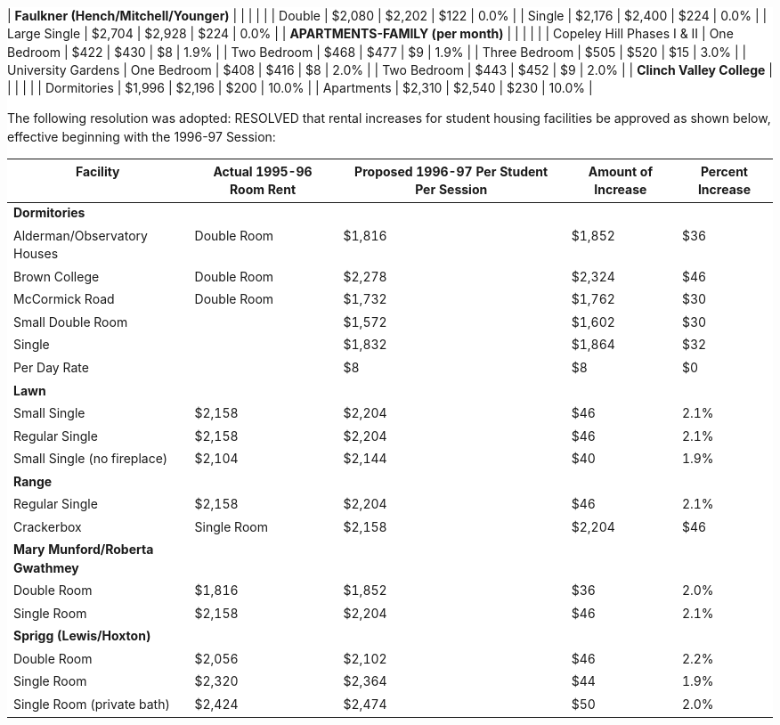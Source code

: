 | **Faulkner (Hench/Mitchell/Younger)** | | | | |
| Double | $2,080 | $2,202 | $122 | 0.0% |
| Single | $2,176 | $2,400 | $224 | 0.0% |
| Large Single | $2,704 | $2,928 | $224 | 0.0% |
| **APARTMENTS-FAMILY (per month)** | | | | |
| Copeley Hill Phases I & II | One Bedroom | $422 | $430 | $8 | 1.9% |
| Two Bedroom | $468 | $477 | $9 | 1.9% |
| Three Bedroom | $505 | $520 | $15 | 3.0% |
| University Gardens | One Bedroom | $408 | $416 | $8 | 2.0% |
| Two Bedroom | $443 | $452 | $9 | 2.0% |
| **Clinch Valley College** | | | | |
| Dormitories | $1,996 | $2,196 | $200 | 10.0% |
| Apartments | $2,310 | $2,540 | $230 | 10.0% |

The following resolution was adopted: RESOLVED that rental increases for student housing facilities be approved as shown below, effective beginning with the 1996-97 Session:

| Facility | Actual 1995-96 Room Rent | Proposed 1996-97 Per Student Per Session | Amount of Increase | Percent Increase |
|----------|-------------------------|------------------------------------------|-------------------|------------------|
| **Dormitories** | | | | |
| Alderman/Observatory Houses | Double Room | $1,816 | $1,852 | $36 | 2.0% |
| Brown College | Double Room | $2,278 | $2,324 | $46 | 2.0% |
| McCormick Road | Double Room | $1,732 | $1,762 | $30 | 1.7% |
| Small Double Room | | $1,572 | $1,602 | $30 | 1.9% |
| Single | | $1,832 | $1,864 | $32 | 1.8% |
| Per Day Rate | | $8 | $8 | $0 | 0.0% |
| **Lawn** | | | | |
| Small Single | $2,158 | $2,204 | $46 | 2.1% |
| Regular Single | $2,158 | $2,204 | $46 | 2.1% |
| Small Single (no fireplace) | $2,104 | $2,144 | $40 | 1.9% |
| **Range** | | | | |
| Regular Single | $2,158 | $2,204 | $46 | 2.1% |
| Crackerbox | Single Room | $2,158 | $2,204 | $46 | 2.1% |
| **Mary Munford/Roberta Gwathmey** | | | | |
| Double Room | $1,816 | $1,852 | $36 | 2.0% |
| Single Room | $2,158 | $2,204 | $46 | 2.1% |
| **Sprigg (Lewis/Hoxton)** | | | | |
| Double Room | $2,056 | $2,102 | $46 | 2.2% |
| Single Room | $2,320 | $2,364 | $44 | 1.9% |
| Single Room (private bath) | $2,424 | $2,474 | $50 | 2.0% |